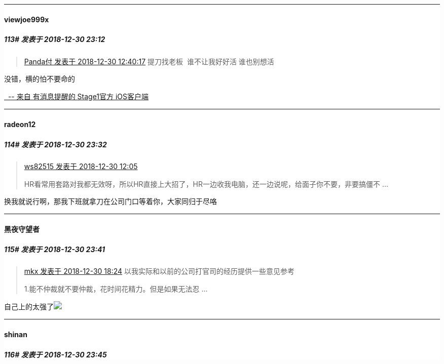 



-----

####  viewjoe999x  
##### 113#       发表于 2018-12-30 23:12



<blockquote><a href="httphttps://bbs.saraba1st.com/2b/forum.php?mod=redirect&amp;goto=findpost&amp;pid=42119575&amp;ptid=1801172" target="_blank">Panda付 发表于 2018-12-30 12:40:17</a>
提刀找老板  谁不让我好好活 谁也别想活</blockquote>没错，横的怕不要命的

[  -- 来自 有消息提醒的 Stage1官方 iOS客户端](https://itunes.apple.com/fi/app/saraba1st/id1221237470?mt=8)







-----

####  radeon12  
##### 114#       发表于 2018-12-30 23:32



<blockquote><a href="httphttps://bbs.saraba1st.com/2b/forum.php?mod=redirect&amp;goto=findpost&amp;pid=42119260&amp;ptid=1801172" target="_blank">ws82515 发表于 2018-12-30 12:05</a>

HR看常用套路对我都无效呀，所以HR直接上大招了，HR一边收我电脑，还一边说呢，给面子你不要，非要搞僵不 ...</blockquote>
换我就说行啊，那我下班就拿刀在公司门口等着你，大家同归于尽咯







-----

####  黑夜守望者  
##### 115#       发表于 2018-12-30 23:41



<blockquote><a href="httphttps://bbs.saraba1st.com/2b/forum.php?mod=redirect&amp;goto=findpost&amp;pid=42122034&amp;ptid=1801172" target="_blank">mkx 发表于 2018-12-30 18:24</a>
以我实际和以前的公司打官司的经历提供一些意见参考


1.能不仲裁就不要仲裁，花时间花精力。但是如果无法忍 ...</blockquote>
自己上的太强了<img src="https://static.saraba1st.com/image/smiley/face2017/174.png" referrerpolicy="no-referrer">







-----

####  shinan  
##### 116#       发表于 2018-12-30 23:45
